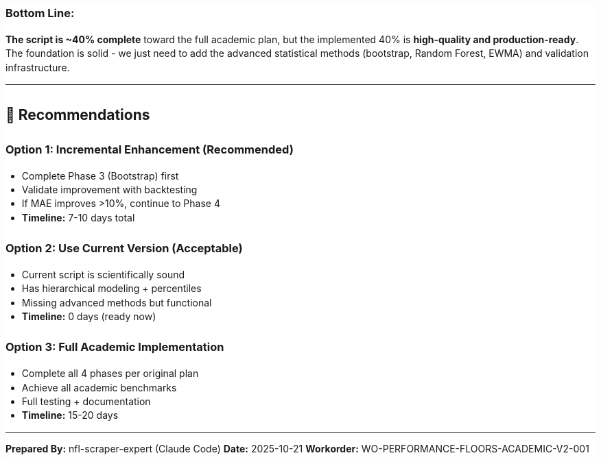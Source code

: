 ### Bottom Line:

**The script is ~40% complete** toward the full academic plan, but the implemented 40% is **high-quality and production-ready**. The foundation is solid - we just need to add the advanced statistical methods (bootstrap, Random Forest, EWMA) and validation infrastructure.

---

## 📝 Recommendations

### Option 1: Incremental Enhancement (Recommended)
- Complete Phase 3 (Bootstrap) first
- Validate improvement with backtesting
- If MAE improves >10%, continue to Phase 4
- **Timeline:** 7-10 days total

### Option 2: Use Current Version (Acceptable)
- Current script is scientifically sound
- Has hierarchical modeling + percentiles
- Missing advanced methods but functional
- **Timeline:** 0 days (ready now)

### Option 3: Full Academic Implementation
- Complete all 4 phases per original plan
- Achieve all academic benchmarks
- Full testing + documentation
- **Timeline:** 15-20 days

---

**Prepared By:** nfl-scraper-expert (Claude Code)
**Date:** 2025-10-21
**Workorder:** WO-PERFORMANCE-FLOORS-ACADEMIC-V2-001
